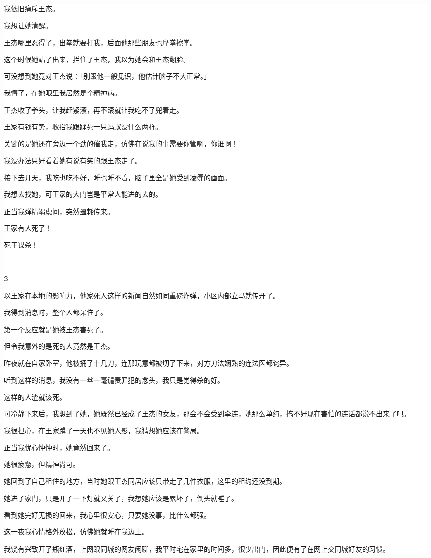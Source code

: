 我依旧痛斥王杰。

我想让她清醒。

王杰哪里忍得了，出拳就要打我，后面他那些朋友也摩拳擦掌。

这个时候她站了出来，拦住了王杰，我以为她会和王杰翻脸。

可没想到她竟对王杰说：「别跟他一般见识，他估计脑子不大正常。」

我懵了，在她眼里我居然是个精神病。

王杰收了拳头，让我赶紧滚，再不滚就让我吃不了兜着走。

王家有钱有势，收拾我跟踩死一只蚂蚁没什么两样。

关键的是她还在旁边一个劲的催我走，仿佛在说我的事需要你管啊，你谁啊！

我没办法只好看着她有说有笑的跟王杰走了。

接下去几天，我吃也吃不好，睡也睡不着，脑子里全是她受到凌辱的画面。

我想去找她，可王家的大门岂是平常人能进的去的。

正当我殚精竭虑间，突然噩耗传来。

王家有人死了！

死于谋杀！

 

3

以王家在本地的影响力，他家死人这样的新闻自然如同重磅炸弹，小区内部立马就传开了。

我得到消息时，整个人都呆住了。

第一个反应就是她被王杰害死了。

但令我意外的是死的人竟然是王杰。

昨夜就在自家卧室，他被捅了十几刀，连那玩意都被切了下来，对方刀法娴熟的连法医都诧异。

听到这样的消息，我没有一丝一毫谴责罪犯的念头，我只是觉得杀的好。

这样的人渣就该死。

可冷静下来后，我想到了她，她既然已经成了王杰的女友，那会不会受到牵连，她那么单纯，搞不好现在害怕的连话都说不出来了吧。

我很担心，在王家蹲了一天也不见她人影，我猜想她应该在警局。

正当我忧心忡忡时，她竟然回来了。

她很疲惫，但精神尚可。

她回到了自己租住的地方，当时她跟王杰同居应该只带走了几件衣服，这里的租约还没到期。

她进了家门，只是开了一下灯就又关了，我想她应该是累坏了，倒头就睡了。

看到她完好无损的回来，我心里很安心，只要她没事，比什么都强。

这一夜我心情格外放松，仿佛她就睡在我边上。

我饶有兴致开了瓶红酒，上网跟同城的网友闲聊，我平时宅在家里的时间多，很少出门，因此便有了在网上交同城好友的习惯。
